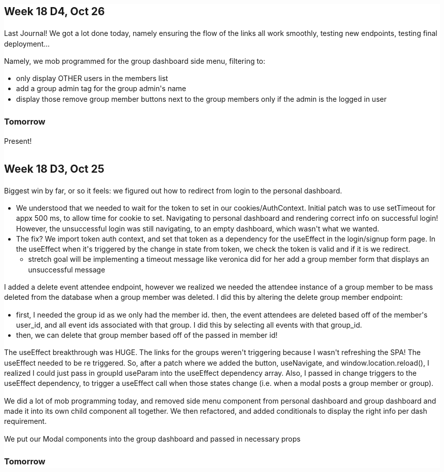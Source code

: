 ## Week 18 D4, Oct 26

Last Journal! We got a lot done today, namely ensuring the flow of the links all work smoothly, testing new endpoints, testing final deployment...

Namely, we mob programmed for the group dashboard side menu, filtering to:

- only display OTHER users in the members list
- add a group admin tag for the group admin's name
- display those remove group member buttons next to the group members only if the admin is the logged in user

### Tomorrow

Present!

## Week 18 D3, Oct 25

Biggest win by far, or so it feels: we figured out how to redirect from login to the personal dashboard.

- We understood that we needed to wait for the token to set in our cookies/AuthContext. Initial patch was to use setTimeout for appx 500 ms, to allow time for cookie to set. Navigating to personal dashboard and rendering correct info on successful login! However, the unsuccessful login was still navigating, to an empty dashboard, which wasn't what we wanted.
- The fix? We import token auth context, and set that token as a dependency for the useEffect in the login/signup form page. In the useEffect when it's triggered by the change in state from token, we check the token is valid and if it is we redirect.
  - stretch goal will be implementing a timeout message like veronica did for her add a group member form that displays an unsuccessful message

I added a delete event attendee endpoint, however we realized we needed the attendee instance of a group member to be mass deleted from the database when a group member was deleted. I did this by altering the delete group member endpoint:

- first, I needed the group id as we only had the member id. then, the event attendees are deleted based off of the member's user_id, and all event ids associated with that group. I did this by selecting all events with that group_id.
- then, we can delete that group member based off of the passed in member id!

The useEffect breakthrough was HUGE. The links for the groups weren't triggering because I wasn't refreshing the SPA! The useEffect needed to be re triggered. So, after a patch where we added the button, useNavigate, and window.location.reload(), I realized I could just pass in groupId useParam into the useEffect dependency array. Also, I passed in change triggers to the useEffect dependency, to trigger a useEffect call when those states change (i.e. when a modal posts a group member or group).

We did a lot of mob programming today, and removed side menu component from personal dashboard and group dashboard and made it into its own child component all together. We then refactored, and added conditionals to display the right info per dash requirement.

We put our Modal components into the group dashboard and passed in necessary props

### Tomorrow
